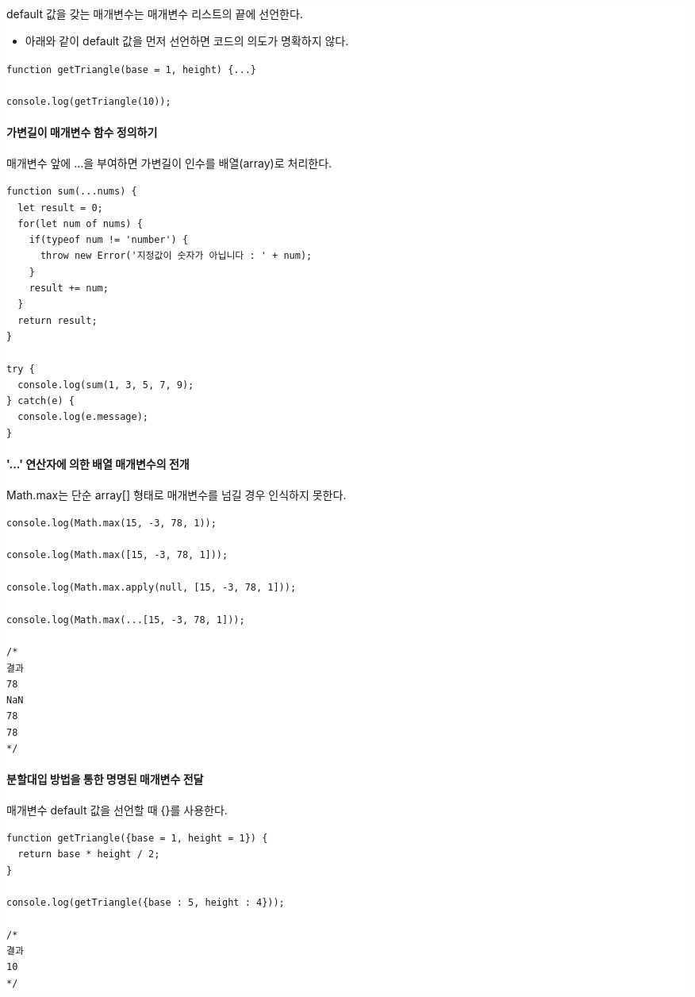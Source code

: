 default 값을 갖는 매개변수는 매개변수 리스트의 끝에 선언한다.
- 아래와 같이 default 값을 먼저 선언하면 코드의 의도가 명확하지 않다.

```
function getTriangle(base = 1, height) {...}

console.log(getTriangle(10));
```

#### 가변길이 매개변수 함수 정의하기
매개변수 앞에 ...을 부여하면 가변길이 인수를 배열(array)로 처리한다.
```
function sum(...nums) {
  let result = 0;
  for(let num of nums) {
    if(typeof num != 'number') {
      throw new Error('지정값이 숫자가 아닙니다 : ' + num);
    }
    result += num;
  }
  return result;
}

try {
  console.log(sum(1, 3, 5, 7, 9);
} catch(e) {
  console.log(e.message);
}
```

#### '...' 연산자에 의한 배열 매개변수의 전개
Math.max는 단순 array[] 형태로 매개변수를 넘길 경우 인식하지 못한다.
```
console.log(Math.max(15, -3, 78, 1));

console.log(Math.max([15, -3, 78, 1]));

console.log(Math.max.apply(null, [15, -3, 78, 1]));

console.log(Math.max(...[15, -3, 78, 1]));

/*
결과
78
NaN
78
78
*/
```

#### 분할대입 방법을 통한 명명된 매개변수 전달
매개변수 default 값을 선언할 때 {}를 사용한다.
```
function getTriangle({base = 1, height = 1}) {
  return base * height / 2;
}

console.log(getTriangle({base : 5, height : 4}));

/*
결과
10
*/
```
